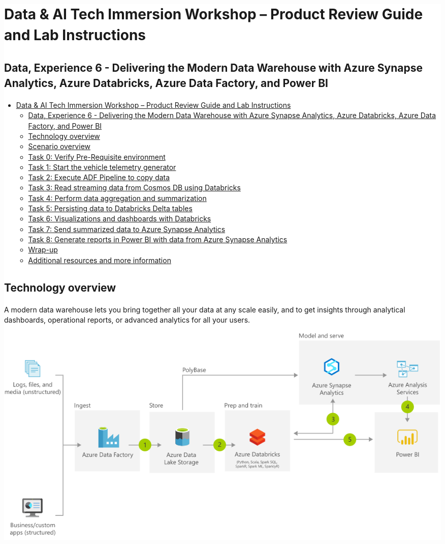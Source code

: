 # Data & AI Tech Immersion Workshop – Product Review Guide and Lab Instructions

## Data, Experience 6 - Delivering the Modern Data Warehouse with Azure Synapse Analytics, Azure Databricks, Azure Data Factory, and Power BI

- [Data & AI Tech Immersion Workshop – Product Review Guide and Lab Instructions](#data--ai-tech-immersion-workshop-%e2%80%93-product-review-guide-and-lab-instructions)
  - [Data, Experience 6 - Delivering the Modern Data Warehouse with Azure Synapse Analytics, Azure Databricks, Azure Data Factory, and Power BI](#data-experience-6---delivering-the-modern-data-warehouse-with-azure-synapse-analytics-azure-databricks-azure-data-factory-and-power-bi)
  - [Technology overview](#technology-overview)
  - [Scenario overview](#scenario-overview)
  - [Task 0: Verify Pre-Requisite environment](#task-0-verify-resources-in-pre-requisite-environment)
  - [Task 1: Start the vehicle telemetry generator](#task-1-start-the-vehicle-telemetry-generator)
  - [Task 2: Execute ADF Pipeline to copy data](#task-2-execute-adf-pipeline-to-copy-data)
  - [Task 3: Read streaming data from Cosmos DB using Databricks](#task-3-read-streaming-data-from-cosmos-db-using-databricks)
  - [Task 4: Perform data aggregation and summarization](#task-4-perform-data-aggregation-and-summarization)
  - [Task 5: Persisting data to Databricks Delta tables](#task-5-persisting-data-to-databricks-delta-tables)
  - [Task 6: Visualizations and dashboards with Databricks](#task-6-visualizations-and-dashboards-with-databricks)
  - [Task 7: Send summarized data to Azure Synapse Analytics](#task-7-send-summarized-data-to-azure-synapse-analytics)
  - [Task 8: Generate reports in Power BI with data from Azure Synapse Analytics](#task-8-generate-reports-in-power-bi-with-data-from-azure-synapse-analytics)
  - [Wrap-up](#wrap-up)
  - [Additional resources and more information](#additional-resources-and-more-information)

## Technology overview

A modern data warehouse lets you bring together all your data at any scale easily, and to get insights through analytical dashboards, operational reports, or advanced analytics for all your users.

![Sample solution diagram.](media/solution-diagram1.png 'Sample solution diagram')
